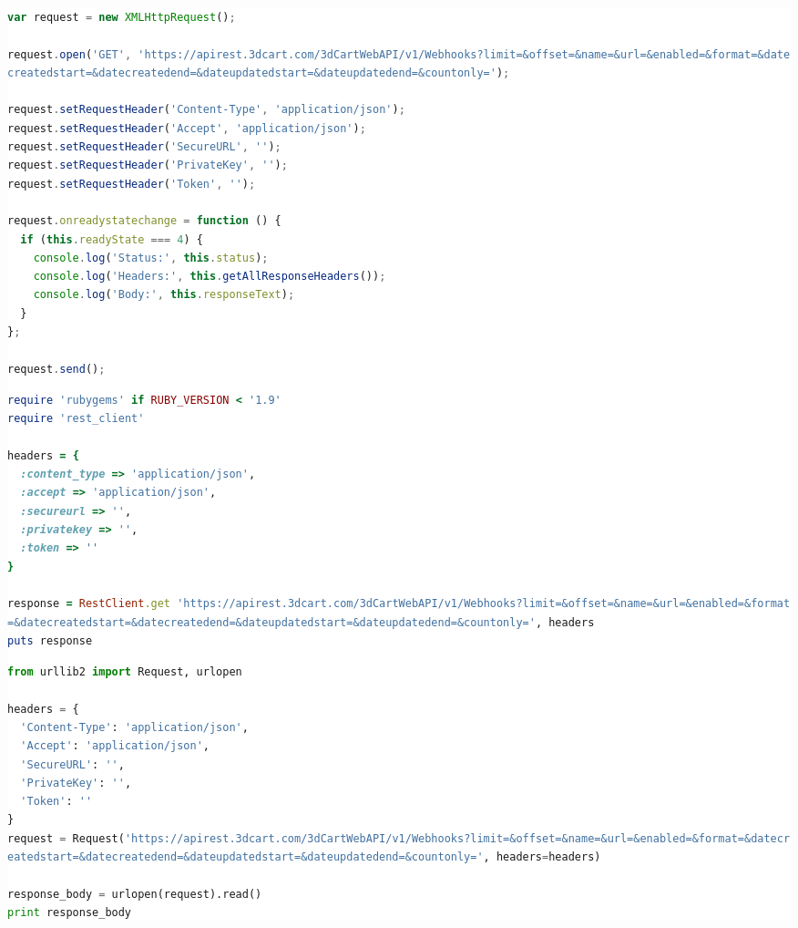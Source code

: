 
```javascript
var request = new XMLHttpRequest();

request.open('GET', 'https://apirest.3dcart.com/3dCartWebAPI/v1/Webhooks?limit=&offset=&name=&url=&enabled=&format=&datecreatedstart=&datecreatedend=&dateupdatedstart=&dateupdatedend=&countonly=');

request.setRequestHeader('Content-Type', 'application/json');
request.setRequestHeader('Accept', 'application/json');
request.setRequestHeader('SecureURL', '');
request.setRequestHeader('PrivateKey', '');
request.setRequestHeader('Token', '');

request.onreadystatechange = function () {
  if (this.readyState === 4) {
    console.log('Status:', this.status);
    console.log('Headers:', this.getAllResponseHeaders());
    console.log('Body:', this.responseText);
  }
};

request.send();
```

```ruby
require 'rubygems' if RUBY_VERSION < '1.9'
require 'rest_client'

headers = {
  :content_type => 'application/json',
  :accept => 'application/json',
  :secureurl => '',
  :privatekey => '',
  :token => ''
}

response = RestClient.get 'https://apirest.3dcart.com/3dCartWebAPI/v1/Webhooks?limit=&offset=&name=&url=&enabled=&format=&datecreatedstart=&datecreatedend=&dateupdatedstart=&dateupdatedend=&countonly=', headers
puts response
```

```python
from urllib2 import Request, urlopen

headers = {
  'Content-Type': 'application/json',
  'Accept': 'application/json',
  'SecureURL': '',
  'PrivateKey': '',
  'Token': ''
}
request = Request('https://apirest.3dcart.com/3dCartWebAPI/v1/Webhooks?limit=&offset=&name=&url=&enabled=&format=&datecreatedstart=&datecreatedend=&dateupdatedstart=&dateupdatedend=&countonly=', headers=headers)

response_body = urlopen(request).read()
print response_body
```
